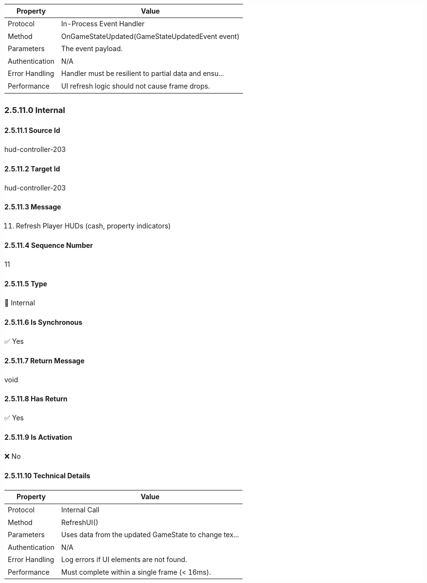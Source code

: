 | Property | Value |
|----------|-------|
| Protocol | In-Process Event Handler |
| Method | OnGameStateUpdated(GameStateUpdatedEvent event) |
| Parameters | The event payload. |
| Authentication | N/A |
| Error Handling | Handler must be resilient to partial data and ensu... |
| Performance | UI refresh logic should not cause frame drops. |

### 2.5.11.0 Internal

#### 2.5.11.1 Source Id

hud-controller-203

#### 2.5.11.2 Target Id

hud-controller-203

#### 2.5.11.3 Message

11. Refresh Player HUDs (cash, property indicators)

#### 2.5.11.4 Sequence Number

11

#### 2.5.11.5 Type

🔹 Internal

#### 2.5.11.6 Is Synchronous

✅ Yes

#### 2.5.11.7 Return Message

void

#### 2.5.11.8 Has Return

✅ Yes

#### 2.5.11.9 Is Activation

❌ No

#### 2.5.11.10 Technical Details

| Property | Value |
|----------|-------|
| Protocol | Internal Call |
| Method | RefreshUI() |
| Parameters | Uses data from the updated GameState to change tex... |
| Authentication | N/A |
| Error Handling | Log errors if UI elements are not found. |
| Performance | Must complete within a single frame (< 16ms). |
